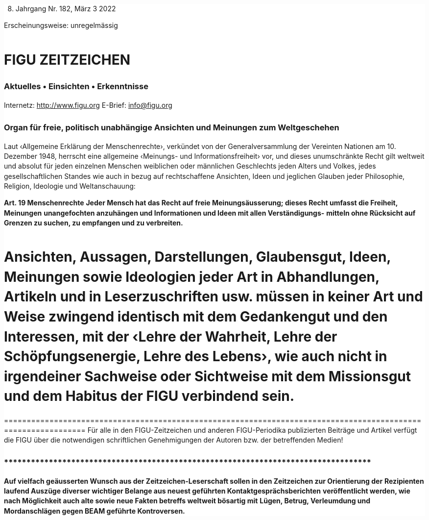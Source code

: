 8. Jahrgang
Nr. 182, März 3 2022


Erscheinungsweise:
unregelmässig


# FIGU  ZEITZEICHEN

### Aktuelles • Einsichten • Erkenntnisse

Internetz: http://www.figu.org
E-Brief:  info@figu.org


### Organ für freie, politisch unabhängige Ansichten und Meinungen zum Weltgeschehen

Laut ‹Allgemeine Erklärung der Menschenrechte›, verkündet von der Generalversammlung der Vereinten Nationen am 10. Dezember 1948, herrscht
eine allgemeine ‹Meinungs- und Informationsfreiheit› vor, und dieses unumschränkte Recht gilt weltweit und absolut für jeden einzelnen
Menschen weiblichen oder männlichen Geschlechts jeden Alters und Volkes, jedes gesellschaftlichen Standes wie auch in bezug auf
rechtschaffene Ansichten, Ideen und jeglichen Glauben jeder Philosophie, Religion, Ideologie und Weltanschauung:

**Art. 19 Menschenrechte**
**Jeder Mensch hat das Recht auf freie Meinungsäusserung; dieses Recht umfasst die Freiheit, Meinungen**
**unangefochten anzuhängen und Informationen und Ideen mit allen Verständigungs-**
**mitteln ohne Rücksicht auf Grenzen zu suchen, zu empfangen und zu verbreiten.**

Ansichten, Aussagen, Darstellungen, Glaubensgut, Ideen, Meinungen sowie Ideologien jeder Art in Abhandlungen, Artikeln
und in Leserzuschriften usw. müssen in keiner Art und Weise zwingend identisch mit dem Gedankengut und den
Interessen, mit der ‹Lehre der Wahrheit, Lehre der Schöpfungsenergie, Lehre des Lebens›, wie auch nicht in
irgendeiner Sachweise oder Sichtweise mit dem Missionsgut und dem Habitus der FIGU verbindend sein.
==============================================================================================================
==============================================================================================================
Für alle in den FIGU-Zeitzeichen und anderen FIGU-Periodika publizierten Beiträge und Artikel verfügt die
FIGU über die notwendigen schriftlichen Genehmigungen der Autoren bzw. der betreffenden Medien!
### **********************************************************************************

**Auf vielfach geäusserten Wunsch aus der Zeitzeichen-Leserschaft sollen in den Zeitzeichen zur Orientierung der**
**Rezipienten laufend Auszüge diverser wichtiger Belange aus neuest geführten Kontaktgesprächsberichten**
**veröffentlicht werden, wie nach Möglichkeit auch alte sowie neue Fakten betreffs weltweit bösartig mit**
**Lügen, Betrug, Verleumdung und Mordanschlägen gegen BEAM geführte Kontroversen.**

